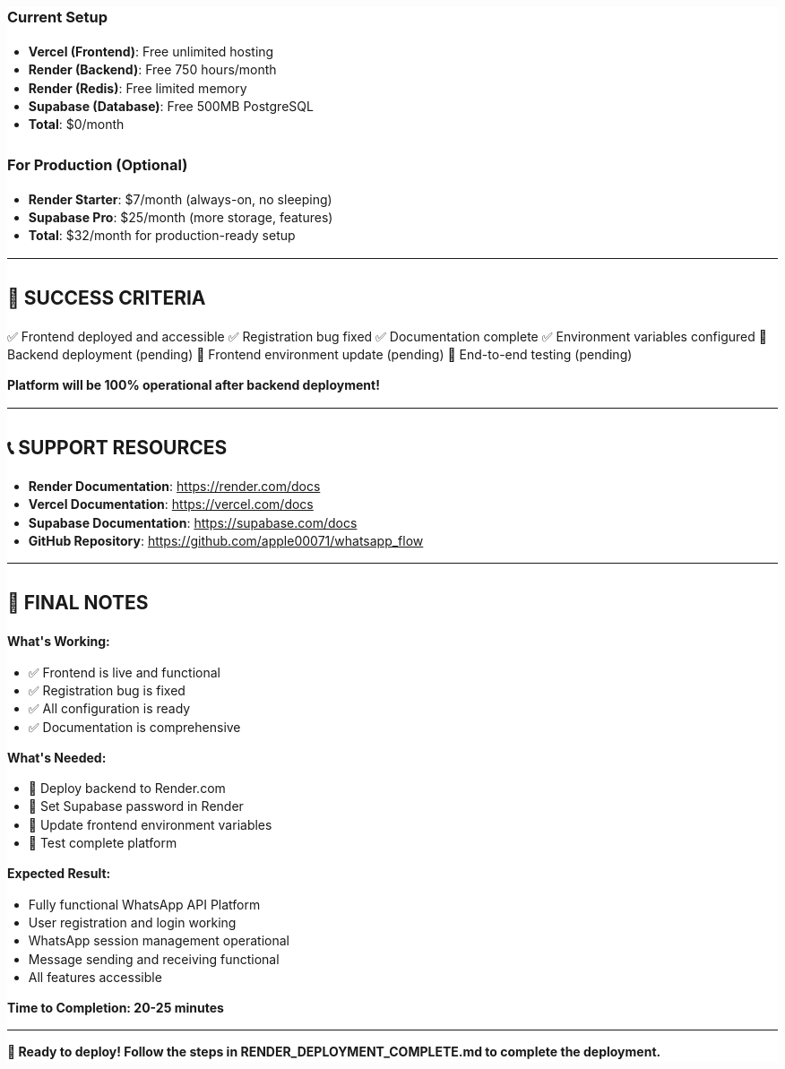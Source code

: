 ### Current Setup
- **Vercel (Frontend)**: Free unlimited hosting
- **Render (Backend)**: Free 750 hours/month
- **Render (Redis)**: Free limited memory
- **Supabase (Database)**: Free 500MB PostgreSQL
- **Total**: $0/month

### For Production (Optional)
- **Render Starter**: $7/month (always-on, no sleeping)
- **Supabase Pro**: $25/month (more storage, features)
- **Total**: $32/month for production-ready setup

---

## 🎉 SUCCESS CRITERIA

✅ Frontend deployed and accessible
✅ Registration bug fixed
✅ Documentation complete
✅ Environment variables configured
🔄 Backend deployment (pending)
🔄 Frontend environment update (pending)
🔄 End-to-end testing (pending)

**Platform will be 100% operational after backend deployment!**

---

## 📞 SUPPORT RESOURCES

- **Render Documentation**: https://render.com/docs
- **Vercel Documentation**: https://vercel.com/docs
- **Supabase Documentation**: https://supabase.com/docs
- **GitHub Repository**: https://github.com/apple00071/whatsapp_flow

---

## 🚀 FINAL NOTES

**What's Working:**
- ✅ Frontend is live and functional
- ✅ Registration bug is fixed
- ✅ All configuration is ready
- ✅ Documentation is comprehensive

**What's Needed:**
- 🔄 Deploy backend to Render.com
- 🔄 Set Supabase password in Render
- 🔄 Update frontend environment variables
- 🔄 Test complete platform

**Expected Result:**
- Fully functional WhatsApp API Platform
- User registration and login working
- WhatsApp session management operational
- Message sending and receiving functional
- All features accessible

**Time to Completion: 20-25 minutes**

---

**🎯 Ready to deploy! Follow the steps in RENDER_DEPLOYMENT_COMPLETE.md to complete the deployment.**
